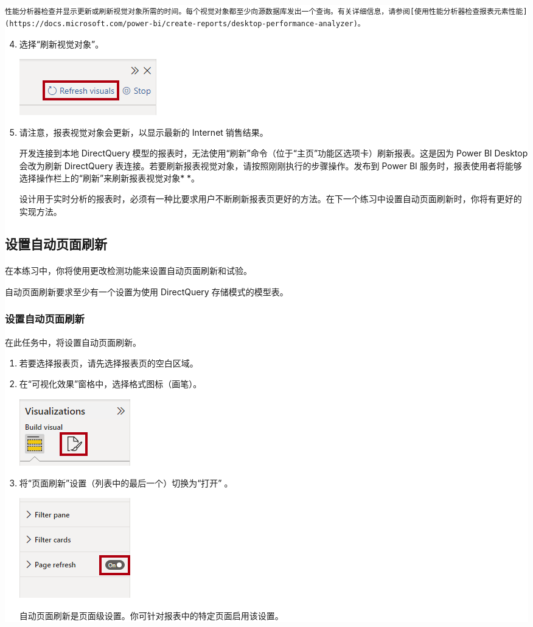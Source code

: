     性能分析器检查并显示更新或刷新视觉对象所需的时间。每个视觉对象都至少向源数据库发出一个查询。有关详细信息，请参阅[使用性能分析器检查报表元素性能](https://docs.microsoft.com/power-bi/create-reports/desktop-performance-analyzer)。

4. 选择“刷新视觉对象”。

    ![](../images/dp500-monitor-data-in-real-time-image12.png)

5. 请注意，报表视觉对象会更新，以显示最新的 Internet 销售结果。

    开发连接到本地 DirectQuery 模型的报表时，无法使用“刷新”命令（位于“主页”功能区选项卡）刷新报表。这是因为 Power BI Desktop 会改为刷新 DirectQuery 表连接。若要刷新报表视觉对象，请按照刚刚执行的步骤操作。发布到 Power BI 服务时，报表使用者将能够选择操作栏上的“刷新”来刷新报表视觉对象*  *。

    设计用于实时分析的报表时，必须有一种比要求用户不断刷新报表页更好的方法。在下一个练习中设置自动页面刷新时，你将有更好的实现方法。

## <a name="set-up-automatic-page-refresh"></a>设置自动页面刷新

在本练习中，你将使用更改检测功能来设置自动页面刷新和试验。

自动页面刷新要求至少有一个设置为使用 DirectQuery 存储模式的模型表。

### <a name="set-up-automatic-page-refresh"></a>设置自动页面刷新

在此任务中，将设置自动页面刷新。

1. 若要选择报表页，请先选择报表页的空白区域。

2. 在“可视化效果”窗格中，选择格式图标（画笔）。

    ![](../images/dp500-monitor-data-in-real-time-image13.png)

3. 将“页面刷新”设置（列表中的最后一个）切换为“打开” 。

    ![](../images/dp500-monitor-data-in-real-time-image14.png)

    自动页面刷新是页面级设置。你可针对报表中的特定页面启用该设置。
